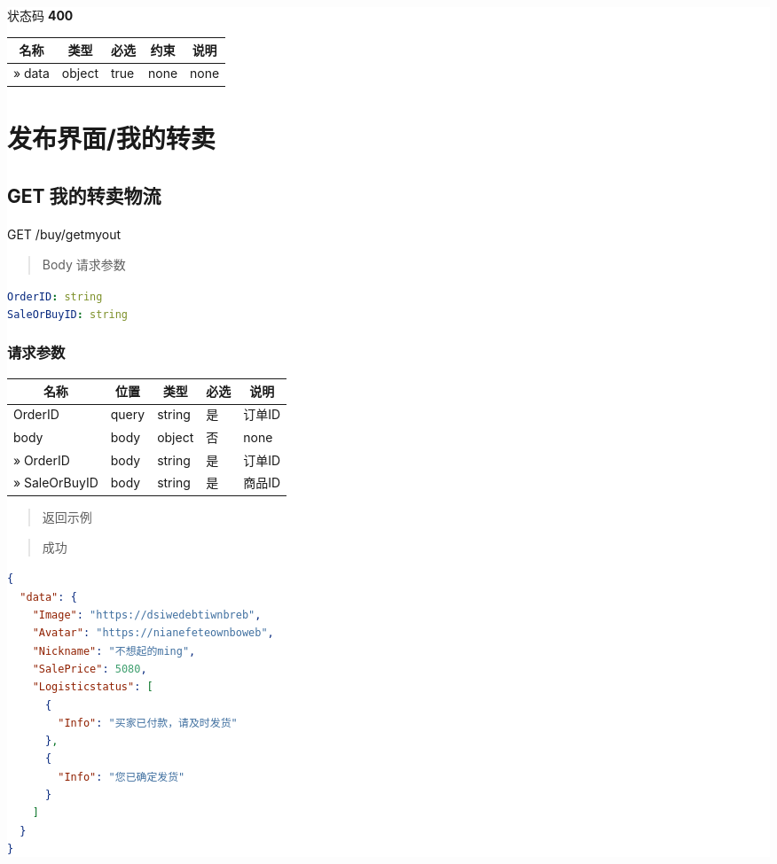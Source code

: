 状态码 **400**

|名称|类型|必选|约束|说明|
|---|---|---|---|---|
|» data|object|true|none|none|

# 发布界面/我的转卖

## GET 我的转卖物流

GET /buy/getmyout

> Body 请求参数

```yaml
OrderID: string
SaleOrBuyID: string

```

### 请求参数

|名称|位置|类型|必选|说明|
|---|---|---|---|---|
|OrderID|query|string| 是 |订单ID|
|body|body|object| 否 |none|
|» OrderID|body|string| 是 |订单ID|
|» SaleOrBuyID|body|string| 是 |商品ID|

> 返回示例

> 成功

```json
{
  "data": {
    "Image": "https://dsiwedebtiwnbreb",
    "Avatar": "https://nianefeteownboweb",
    "Nickname": "不想起的ming",
    "SalePrice": 5080,
    "Logisticstatus": [
      {
        "Info": "买家已付款，请及时发货"
      },
      {
        "Info": "您已确定发货"
      }
    ]
  }
}
```
